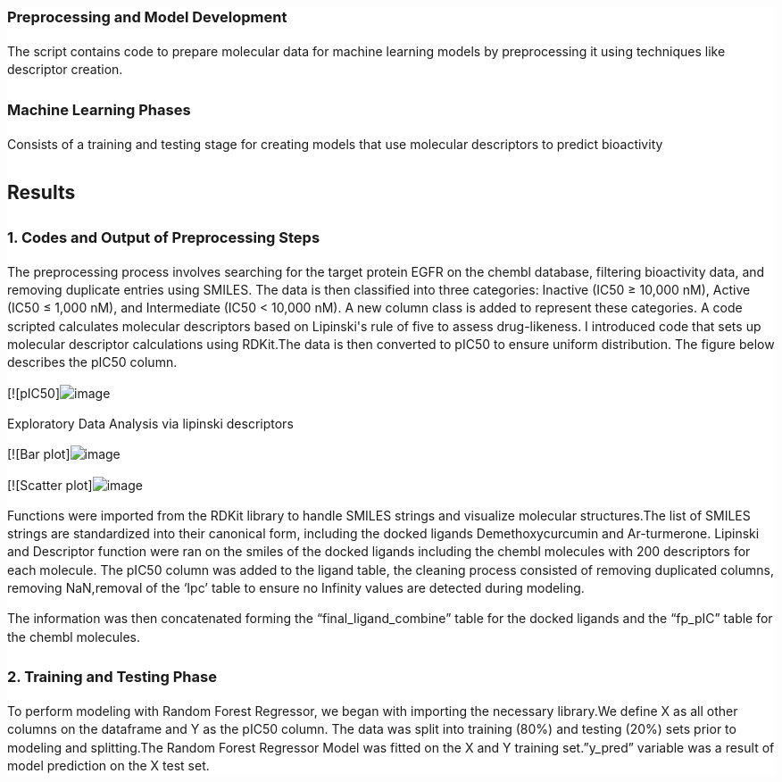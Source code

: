 ### Preprocessing and Model Development

The script contains code to prepare molecular data for machine learning models by preprocessing it using techniques like descriptor creation.

### Machine Learning Phases

Consists of a training and testing stage for creating models that use molecular descriptors to predict bioactivity

## Results

### 1\. Codes and Output of Preprocessing Steps

The preprocessing process involves searching for the target protein EGFR on the chembl database, filtering bioactivity data, and removing duplicate entries using SMILES. The data is then classified into three categories: Inactive (IC50 ≥ 10,000 nM), Active (IC50 ≤ 1,000 nM), and Intermediate (IC50 < 10,000 nM). A new column class is added to represent these categories. A code scripted calculates molecular descriptors based on Lipinski's rule of five to assess drug-likeness. I introduced code that sets up molecular descriptor calculations using RDKit.The data is then converted to pIC50 to ensure uniform distribution. The figure below describes the pIC50 column.

[![pIC50]![image](https://github.com/user-attachments/assets/f7d65b2d-7052-48be-87a7-da9a0786cdf6)


Exploratory Data Analysis via lipinski descriptors

[![Bar plot]![image](https://github.com/user-attachments/assets/4b70c175-2f53-4100-b91f-f3f81482647b)



[![Scatter plot]![image](https://github.com/user-attachments/assets/1290e861-f6e0-424a-b370-9ead3590b132)



Functions were imported from the RDKit library to handle SMILES strings and visualize molecular structures.The list of SMILES strings are standardized into their canonical form, including the docked ligands Demethoxycurcumin and Ar-turmerone. Lipinski and Descriptor function were ran on the smiles of the docked ligands including the chembl molecules with 200 descriptors for each molecule. The pIC50 column was added to the ligand table, the cleaning process consisted of removing duplicated columns, removing NaN,removal of the ‘Ipc’ table to ensure no Infinity values are detected during modeling.

The information was then concatenated forming the “final\_ligand\_combine” table for the docked ligands and the “fp\_pIC” table for the chembl molecules.

### 2\. Training and Testing Phase

To perform modeling with Random Forest Regressor, we began with importing the necessary library.We define X as all other columns on the dataframe and Y as the pIC50 column. The data was split into training (80%) and testing (20%) sets prior to modeling and splitting.The Random Forest Regressor Model was fitted on the X and Y training set.”y\_pred” variable was a result of model prediction on the X test set.
